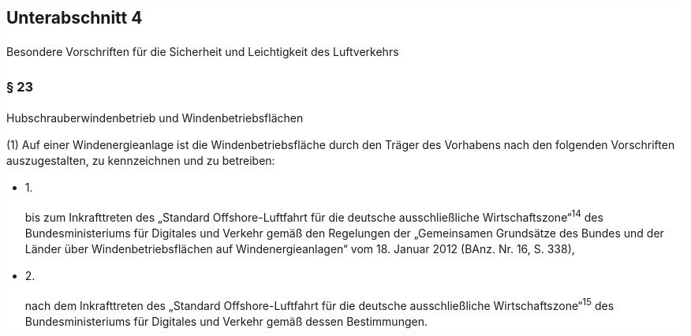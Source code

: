 </div>

</div>

</div>

</div>

<span id="BJNR005800022BJNG000900000.html"></span>

## Unterabschnitt 4  
Besondere Vorschriften für die Sicherheit und Leichtigkeit des Luftverkehrs

<span id="BJNR005800022BJNE002500000.html"></span>

### § 23  
Hubschrauberwindenbetrieb und Windenbetriebsflächen

<div>

<div class="jnhtml">

<div>

<div class="jurAbsatz">

(1) Auf einer Windenergieanlage ist die Windenbetriebsfläche durch den
Träger des Vorhabens nach den folgenden Vorschriften auszugestalten, zu
kennzeichnen und zu betreiben:

  - 1\.
    
    <div>
    
    bis zum Inkrafttreten des „Standard Offshore-Luftfahrt für die
    deutsche ausschließliche
    Wirtschaftszone“<!-- FNR_Anker --><sup><!-- FNR_Pos -->14</sup>
    des Bundesministeriums für Digitales und Verkehr gemäß den
    Regelungen der „Gemeinsamen Grundsätze des Bundes und der Länder
    über Windenbetriebsflächen auf Windenergieanlagen“ vom 18. Januar
    2012 (BAnz. Nr. 16, S. 338),
    
    </div>

  - 2\.
    
    <div>
    
    nach dem Inkrafttreten des „Standard Offshore-Luftfahrt für die
    deutsche ausschließliche
    Wirtschaftszone“<!-- FNR_Anker --><sup><!-- FNR_Pos -->15</sup>
    des Bundesministeriums für Digitales und Verkehr gemäß dessen
    Bestimmungen.
    
    </div>

</div>

<div class="jurAbsatz">
